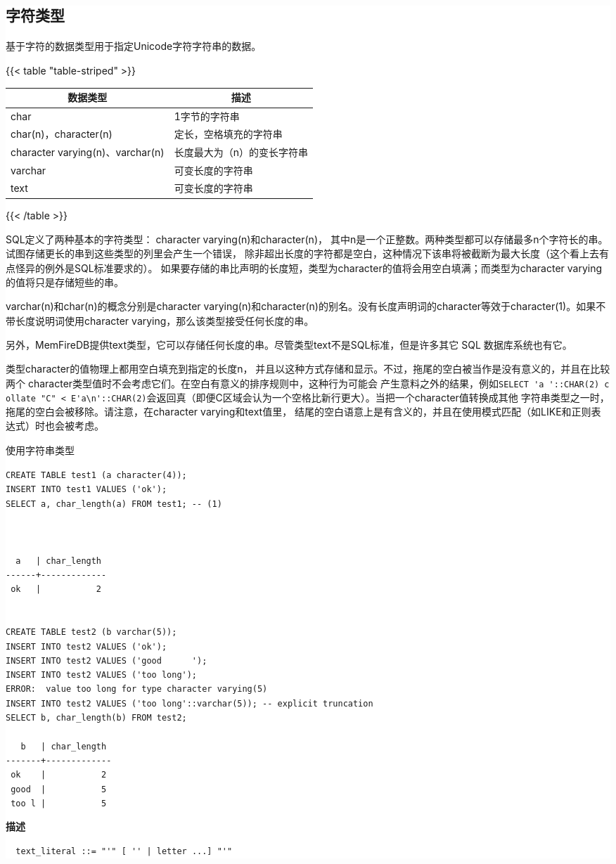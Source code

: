 
##  字符类型

基于字符的数据类型用于指定Unicode字符字符串的数据。

{{< table "table-striped" >}}

| **数据类型**                     | **描述**                    |
| -------------------------------- | --------------------------- |
| char                             | 1字节的字符串               |
| char(n)，character(n)            | 定长，空格填充的字符串      |
| character varying(n)、varchar(n) | 长度最大为（n）的变长字符串 |
| varchar                          | 可变长度的字符串            |
| text                             | 可变长度的字符串            |
{{< /table >}}

SQL定义了两种基本的字符类型： character varying(n)和character(n)， 其中n是一个正整数。两种类型都可以存储最多n个字符长的串。试图存储更长的串到这些类型的列里会产生一个错误， 除非超出长度的字符都是空白，这种情况下该串将被截断为最大长度（这个看上去有点怪异的例外是SQL标准要求的）。 如果要存储的串比声明的长度短，类型为character的值将会用空白填满；而类型为character varying的值将只是存储短些的串。

varchar(n)和char(n)的概念分别是character varying(n)和character(n)的别名。没有长度声明词的character等效于character(1)。如果不带长度说明词使用character varying，那么该类型接受任何长度的串。

另外，MemFireDB提供text类型，它可以存储任何长度的串。尽管类型text不是SQL标准，但是许多其它 SQL 数据库系统也有它。

类型character的值物理上都用空白填充到指定的长度n， 并且以这种方式存储和显示。不过，拖尾的空白被当作是没有意义的，并且在比较两个 character类型值时不会考虑它们。在空白有意义的排序规则中，这种行为可能会 产生意料之外的结果，例如```SELECT 'a '::CHAR(2) collate "C" < E'a\n'::CHAR(2)```会返回真（即便C区域会认为一个空格比新行更大）。当把一个character值转换成其他 字符串类型之一时，拖尾的空白会被移除。请注意，在character varying和text值里， 结尾的空白语意上是有含义的，并且在使用模式匹配（如LIKE和正则表达式）时也会被考虑。

使用字符串类型

```
CREATE TABLE test1 (a character(4));
INSERT INTO test1 VALUES ('ok');
SELECT a, char_length(a) FROM test1; -- (1)
 


  a   | char_length
------+-------------
 ok   |           2
 
 
CREATE TABLE test2 (b varchar(5));
INSERT INTO test2 VALUES ('ok');
INSERT INTO test2 VALUES ('good      ');
INSERT INTO test2 VALUES ('too long');
ERROR:  value too long for type character varying(5)
INSERT INTO test2 VALUES ('too long'::varchar(5)); -- explicit truncation
SELECT b, char_length(b) FROM test2;
 
   b   | char_length
-------+-------------
 ok    |           2
 good  |           5
 too l |           5
```
**描述**
```
  text_literal ::= "'" [ '' | letter ...] "'"  

 ```
